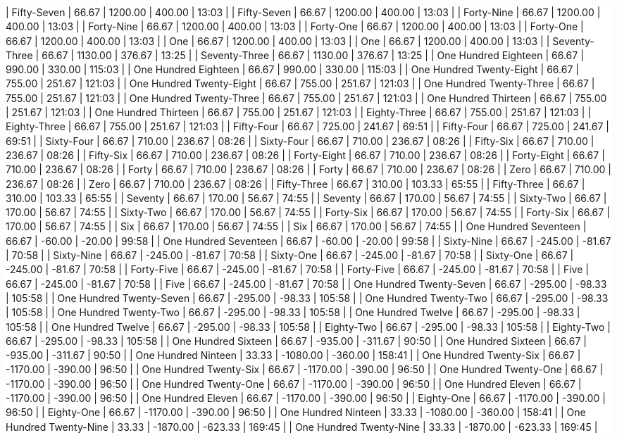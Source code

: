 | Fifty-Seven | 66.67 | 1200.00 | 400.00 | 13:03 |     | Fifty-Seven | 66.67 | 1200.00 | 400.00 | 13:03 |
| Forty-Nine | 66.67 | 1200.00 | 400.00 | 13:03 |     | Forty-Nine | 66.67 | 1200.00 | 400.00 | 13:03 |
| Forty-One | 66.67 | 1200.00 | 400.00 | 13:03 |     | Forty-One | 66.67 | 1200.00 | 400.00 | 13:03 |
| One | 66.67 | 1200.00 | 400.00 | 13:03 |     | One | 66.67 | 1200.00 | 400.00 | 13:03 |
| Seventy-Three | 66.67 | 1130.00 | 376.67 | 13:25 |     | Seventy-Three | 66.67 | 1130.00 | 376.67 | 13:25 |
| One Hundred Eighteen | 66.67 | 990.00 | 330.00 | 115:03 |     | One Hundred Eighteen | 66.67 | 990.00 | 330.00 | 115:03 |
| One Hundred Twenty-Eight | 66.67 | 755.00 | 251.67 | 121:03 |     | One Hundred Twenty-Eight | 66.67 | 755.00 | 251.67 | 121:03 |
| One Hundred Twenty-Three | 66.67 | 755.00 | 251.67 | 121:03 |     | One Hundred Twenty-Three | 66.67 | 755.00 | 251.67 | 121:03 |
| One Hundred Thirteen | 66.67 | 755.00 | 251.67 | 121:03 |     | One Hundred Thirteen | 66.67 | 755.00 | 251.67 | 121:03 |
| Eighty-Three | 66.67 | 755.00 | 251.67 | 121:03 |     | Eighty-Three | 66.67 | 755.00 | 251.67 | 121:03 |
| Fifty-Four | 66.67 | 725.00 | 241.67 | 69:51 |     | Fifty-Four | 66.67 | 725.00 | 241.67 | 69:51 |
| Sixty-Four | 66.67 | 710.00 | 236.67 | 08:26 |     | Sixty-Four | 66.67 | 710.00 | 236.67 | 08:26 |
| Fifty-Six | 66.67 | 710.00 | 236.67 | 08:26 |     | Fifty-Six | 66.67 | 710.00 | 236.67 | 08:26 |
| Forty-Eight | 66.67 | 710.00 | 236.67 | 08:26 |     | Forty-Eight | 66.67 | 710.00 | 236.67 | 08:26 |
| Forty | 66.67 | 710.00 | 236.67 | 08:26 |     | Forty | 66.67 | 710.00 | 236.67 | 08:26 |
| Zero | 66.67 | 710.00 | 236.67 | 08:26 |     | Zero | 66.67 | 710.00 | 236.67 | 08:26 |
| Fifty-Three | 66.67 | 310.00 | 103.33 | 65:55 |     | Fifty-Three | 66.67 | 310.00 | 103.33 | 65:55 |
| Seventy | 66.67 | 170.00 | 56.67 | 74:55 |     | Seventy | 66.67 | 170.00 | 56.67 | 74:55 |
| Sixty-Two | 66.67 | 170.00 | 56.67 | 74:55 |     | Sixty-Two | 66.67 | 170.00 | 56.67 | 74:55 |
| Forty-Six | 66.67 | 170.00 | 56.67 | 74:55 |     | Forty-Six | 66.67 | 170.00 | 56.67 | 74:55 |
| Six | 66.67 | 170.00 | 56.67 | 74:55 |     | Six | 66.67 | 170.00 | 56.67 | 74:55 |
| One Hundred Seventeen | 66.67 | -60.00 | -20.00 | 99:58 |     | One Hundred Seventeen | 66.67 | -60.00 | -20.00 | 99:58 |
| Sixty-Nine | 66.67 | -245.00 | -81.67 | 70:58 |     | Sixty-Nine | 66.67 | -245.00 | -81.67 | 70:58 |
| Sixty-One | 66.67 | -245.00 | -81.67 | 70:58 |     | Sixty-One | 66.67 | -245.00 | -81.67 | 70:58 |
| Forty-Five | 66.67 | -245.00 | -81.67 | 70:58 |     | Forty-Five | 66.67 | -245.00 | -81.67 | 70:58 |
| Five | 66.67 | -245.00 | -81.67 | 70:58 |     | Five | 66.67 | -245.00 | -81.67 | 70:58 |
| One Hundred Twenty-Seven | 66.67 | -295.00 | -98.33 | 105:58 |     | One Hundred Twenty-Seven | 66.67 | -295.00 | -98.33 | 105:58 |
| One Hundred Twenty-Two | 66.67 | -295.00 | -98.33 | 105:58 |     | One Hundred Twenty-Two | 66.67 | -295.00 | -98.33 | 105:58 |
| One Hundred Twelve | 66.67 | -295.00 | -98.33 | 105:58 |     | One Hundred Twelve | 66.67 | -295.00 | -98.33 | 105:58 |
| Eighty-Two | 66.67 | -295.00 | -98.33 | 105:58 |     | Eighty-Two | 66.67 | -295.00 | -98.33 | 105:58 |
| One Hundred Sixteen | 66.67 | -935.00 | -311.67 | 90:50 |     | One Hundred Sixteen | 66.67 | -935.00 | -311.67 | 90:50 |
| One Hundred Ninteen | 33.33 | -1080.00 | -360.00 | 158:41 |     | One Hundred Twenty-Six | 66.67 | -1170.00 | -390.00 | 96:50 |
| One Hundred Twenty-Six | 66.67 | -1170.00 | -390.00 | 96:50 |     | One Hundred Twenty-One | 66.67 | -1170.00 | -390.00 | 96:50 |
| One Hundred Twenty-One | 66.67 | -1170.00 | -390.00 | 96:50 |     | One Hundred Eleven | 66.67 | -1170.00 | -390.00 | 96:50 |
| One Hundred Eleven | 66.67 | -1170.00 | -390.00 | 96:50 |     | Eighty-One | 66.67 | -1170.00 | -390.00 | 96:50 |
| Eighty-One | 66.67 | -1170.00 | -390.00 | 96:50 |     | One Hundred Ninteen | 33.33 | -1080.00 | -360.00 | 158:41 |
| One Hundred Twenty-Nine | 33.33 | -1870.00 | -623.33 | 169:45 |     | One Hundred Twenty-Nine | 33.33 | -1870.00 | -623.33 | 169:45 |
